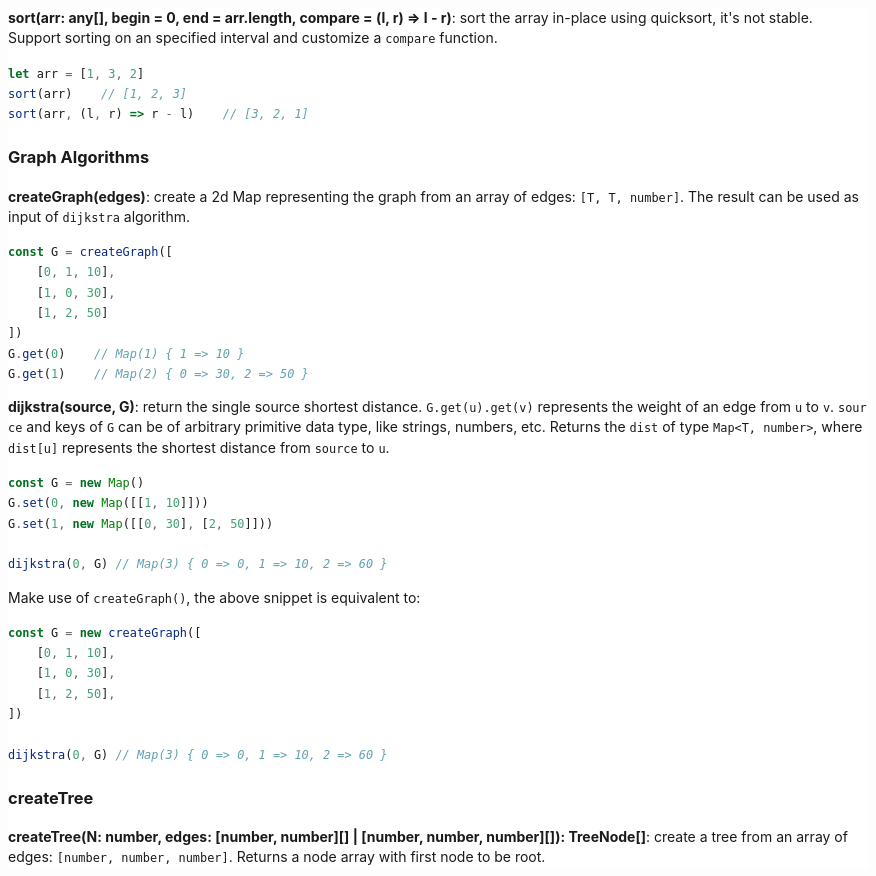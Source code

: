**sort(arr: any[], begin = 0, end = arr.length, compare = (l, r) => l - r)**: sort the array in-place using quicksort, it's not stable. Support sorting on an specified interval and customize a `compare` function.

```javascript
let arr = [1, 3, 2]
sort(arr)    // [1, 2, 3]
sort(arr, (l, r) => r - l)    // [3, 2, 1]
```

### Graph Algorithms

**createGraph(edges)**: create a 2d Map representing the graph from an array of edges: `[T, T, number]`. The result can be used as input of `dijkstra` algorithm.

```javascript
const G = createGraph([
    [0, 1, 10],
    [1, 0, 30],
    [1, 2, 50]
])
G.get(0)    // Map(1) { 1 => 10 }
G.get(1)    // Map(2) { 0 => 30, 2 => 50 }
```

**dijkstra(source, G)**: return the single source shortest distance. `G.get(u).get(v)` represents the weight of an edge from `u` to `v`. `source` and keys of `G` can be of arbitrary primitive data type, like strings, numbers, etc. Returns the `dist` of type `Map<T, number>`, where `dist[u]` represents the shortest distance from `source` to `u`.

```javascript
const G = new Map()
G.set(0, new Map([[1, 10]]))
G.set(1, new Map([[0, 30], [2, 50]]))

dijkstra(0, G) // Map(3) { 0 => 0, 1 => 10, 2 => 60 }
```

Make use of `createGraph()`, the above snippet is equivalent to:

```javascript
const G = new createGraph([
    [0, 1, 10],
    [1, 0, 30],
    [1, 2, 50],
])

dijkstra(0, G) // Map(3) { 0 => 0, 1 => 10, 2 => 60 }
```

### createTree

**createTree(N: number, edges: [number, number][] | [number, number, number][]): TreeNode[]**: create a tree from an array of edges: `[number, number, number]`. Returns a node array with first node to be root.
